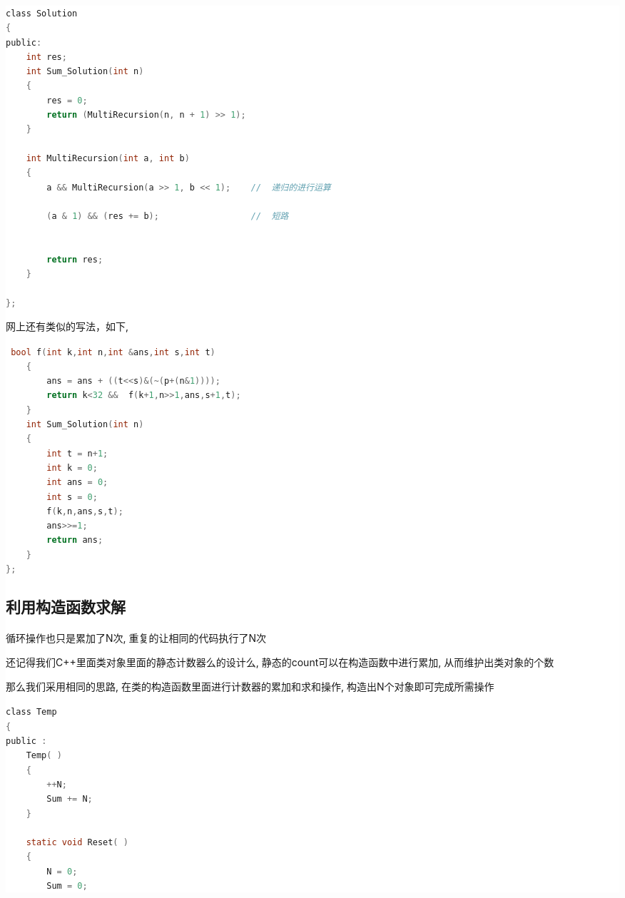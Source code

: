 ```c
class Solution
{
public:
    int res;
    int Sum_Solution(int n)
    {
        res = 0;
        return (MultiRecursion(n, n + 1) >> 1);
    }

    int MultiRecursion(int a, int b)
    {
        a && MultiRecursion(a >> 1, b << 1);    //  递归的进行运算

        (a & 1) && (res += b);                  //  短路


        return res;
    }

};
```

网上还有类似的写法，如下,

```cpp
 bool f(int k,int n,int &ans,int s,int t)
    {
        ans = ans + ((t<<s)&(~(p+(n&1))));
        return k<32 &&  f(k+1,n>>1,ans,s+1,t);
    }
    int Sum_Solution(int n)
    {
        int t = n+1;
        int k = 0;
        int ans = 0;
        int s = 0;
        f(k,n,ans,s,t);
        ans>>=1;
        return ans;
    }
};
```

## 利用构造函数求解

循环操作也只是累加了N次, 重复的让相同的代码执行了N次

还记得我们C++里面类对象里面的静态计数器么的设计么, 静态的count可以在构造函数中进行累加, 从而维护出类对象的个数

那么我们采用相同的思路, 在类的构造函数里面进行计数器的累加和求和操作, 构造出N个对象即可完成所需操作

```c
class Temp
{
public :
    Temp( )
    {
        ++N;
        Sum += N;
    }

    static void Reset( )
    {
        N = 0;
        Sum = 0;
```